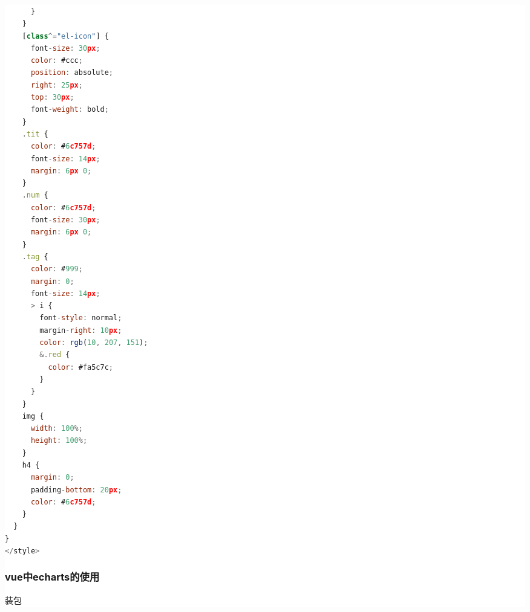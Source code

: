 ```jsx
      }
    }
    [class^="el-icon"] {
      font-size: 30px;
      color: #ccc;
      position: absolute;
      right: 25px;
      top: 30px;
      font-weight: bold;
    }
    .tit {
      color: #6c757d;
      font-size: 14px;
      margin: 6px 0;
    }
    .num {
      color: #6c757d;
      font-size: 30px;
      margin: 6px 0;
    }
    .tag {
      color: #999;
      margin: 0;
      font-size: 14px;
      > i {
        font-style: normal;
        margin-right: 10px;
        color: rgb(10, 207, 151);
        &.red {
          color: #fa5c7c;
        }
      }
    }
    img {
      width: 100%;
      height: 100%;
    }
    h4 {
      margin: 0;
      padding-bottom: 20px;
      color: #6c757d;
    }
  }
}
</style>
```



### vue中echarts的使用

装包
